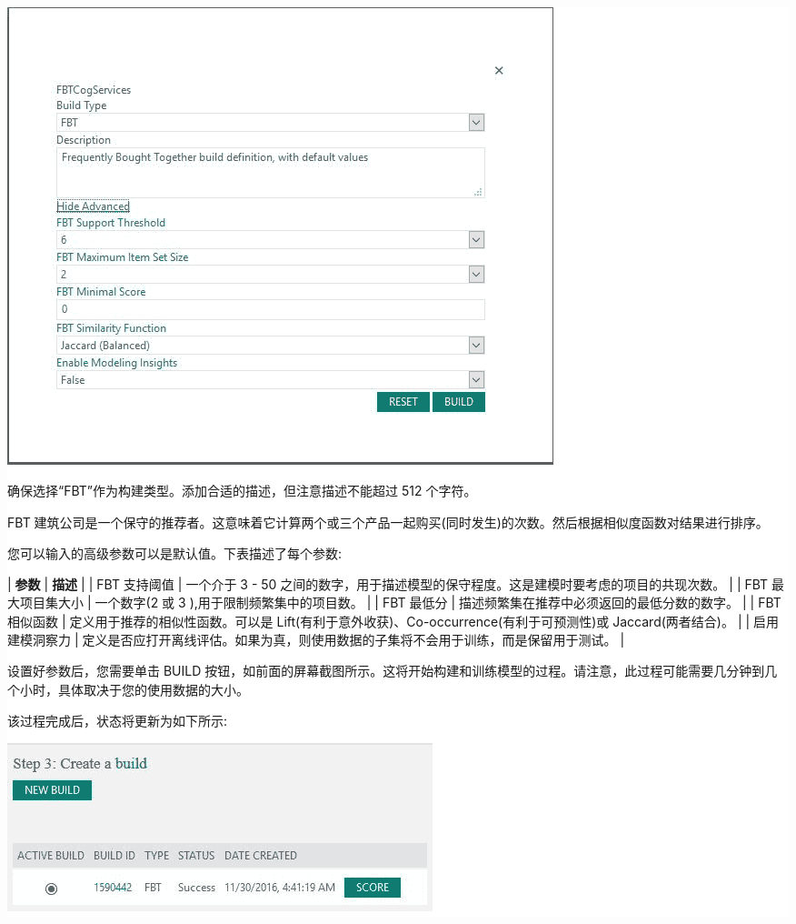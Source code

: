 ![](img/00085.jpeg)

确保选择“FBT”作为构建类型。添加合适的描述，但注意描述不能超过 512 个字符。

FBT 建筑公司是一个保守的推荐者。这意味着它计算两个或三个产品一起购买(同时发生)的次数。然后根据相似度函数对结果进行排序。

您可以输入的高级参数可以是默认值。下表描述了每个参数:

| **参数** | **描述** |
| FBT 支持阈值 | 一个介于 3 - 50 之间的数字，用于描述模型的保守程度。这是建模时要考虑的项目的共现次数。 |
| FBT 最大项目集大小 | 一个数字(2 或 3 ),用于限制频繁集中的项目数。 |
| FBT 最低分 | 描述频繁集在推荐中必须返回的最低分数的数字。 |
| FBT 相似函数 | 定义用于推荐的相似性函数。可以是 Lift(有利于意外收获)、Co-occurrence(有利于可预测性)或 Jaccard(两者结合)。 |
| 启用建模洞察力 | 定义是否应打开离线评估。如果为真，则使用数据的子集将不会用于训练，而是保留用于测试。 |

设置好参数后，您需要单击 BUILD 按钮，如前面的屏幕截图所示。这将开始构建和训练模型的过程。请注意，此过程可能需要几分钟到几个小时，具体取决于您的使用数据的大小。

该过程完成后，状态将更新为如下所示:

![](img/00086.jpeg)
